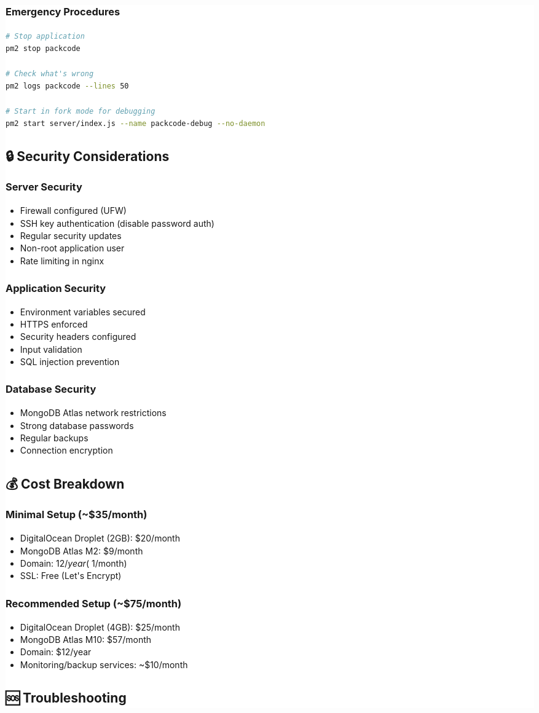 ### Emergency Procedures
```bash
# Stop application
pm2 stop packcode

# Check what's wrong
pm2 logs packcode --lines 50

# Start in fork mode for debugging
pm2 start server/index.js --name packcode-debug --no-daemon
```

## 🔒 Security Considerations

### Server Security
- Firewall configured (UFW)
- SSH key authentication (disable password auth)
- Regular security updates
- Non-root application user
- Rate limiting in nginx

### Application Security
- Environment variables secured
- HTTPS enforced
- Security headers configured
- Input validation
- SQL injection prevention

### Database Security
- MongoDB Atlas network restrictions
- Strong database passwords
- Regular backups
- Connection encryption

## 💰 Cost Breakdown

### Minimal Setup (~$35/month)
- DigitalOcean Droplet (2GB): $20/month
- MongoDB Atlas M2: $9/month  
- Domain: $12/year (~$1/month)
- SSL: Free (Let's Encrypt)

### Recommended Setup (~$75/month)
- DigitalOcean Droplet (4GB): $25/month
- MongoDB Atlas M10: $57/month
- Domain: $12/year
- Monitoring/backup services: ~$10/month

## 🆘 Troubleshooting
